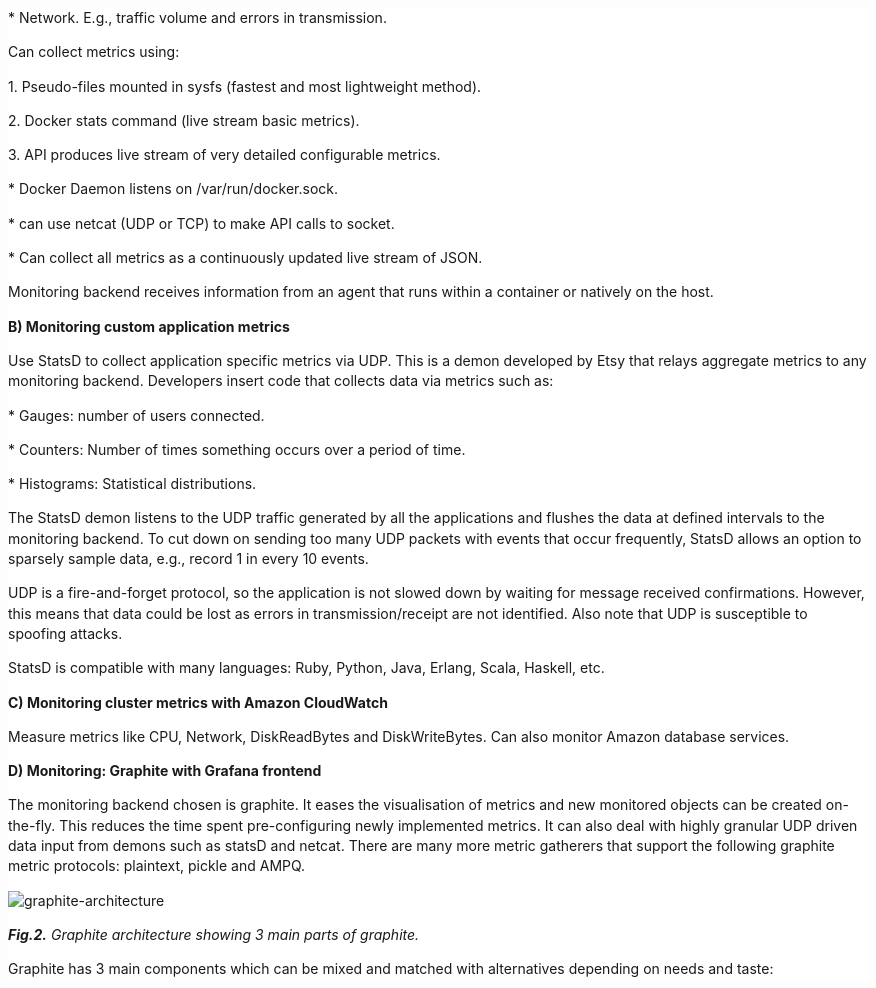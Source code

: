 \* Network. E.g., traffic volume and errors in transmission.

Can collect metrics using:

1\. Pseudo-files mounted in sysfs (fastest and most lightweight method).

2\. Docker stats command (live stream basic metrics).

3\. API produces live stream of very detailed configurable metrics.

\* Docker Daemon listens on /var/run/docker.sock.

\* can use netcat (UDP or TCP) to make API calls to socket.

\* Can collect all metrics as a continuously updated live stream of JSON.

Monitoring backend receives information from an agent that runs within a container or natively on the host. 

**B) Monitoring custom application metrics**

Use StatsD to collect application specific metrics via UDP. This is a demon developed by Etsy that relays aggregate metrics to any monitoring backend. Developers insert code that collects data via metrics such as:

\* Gauges: number of users connected.

\* Counters: Number of times something occurs over a period of time.

\* Histograms: Statistical distributions.

The StatsD demon listens to the UDP traffic generated by all the applications and flushes the data at defined intervals to the monitoring backend. To cut down on sending too many UDP packets with events that occur frequently, StatsD allows an option to sparsely sample data, e.g., record 1 in every 10 events. 

UDP is a fire-and-forget protocol, so the application is not slowed down by waiting for message received confirmations. However, this means that data could be lost as errors in transmission/receipt are not identified. Also note that UDP is susceptible to spoofing attacks. 

StatsD is compatible with many languages: Ruby, Python, Java, Erlang, Scala, Haskell, etc.

**C) Monitoring cluster metrics with Amazon CloudWatch**

Measure metrics like CPU, Network, DiskReadBytes and DiskWriteBytes. Can also monitor Amazon database services.

**D) Monitoring: Graphite with Grafana frontend**

The monitoring backend chosen is graphite. It eases the visualisation of metrics and new monitored objects can be created on-the-fly. This reduces the time spent pre-configuring newly implemented metrics. It can also deal with highly granular UDP driven data input from demons such as statsD and netcat. There are many more metric gatherers that support the following graphite metric protocols: plaintext, pickle and AMPQ.

![](Aspose.Words.2ae42224-bd99-48b1-bca6-67b211dfecde.002.png "graphite-architecture")

***Fig.2.** Graphite architecture showing 3 main parts of graphite.*

Graphite has 3 main components which can be mixed and matched with alternatives depending on needs and taste:
